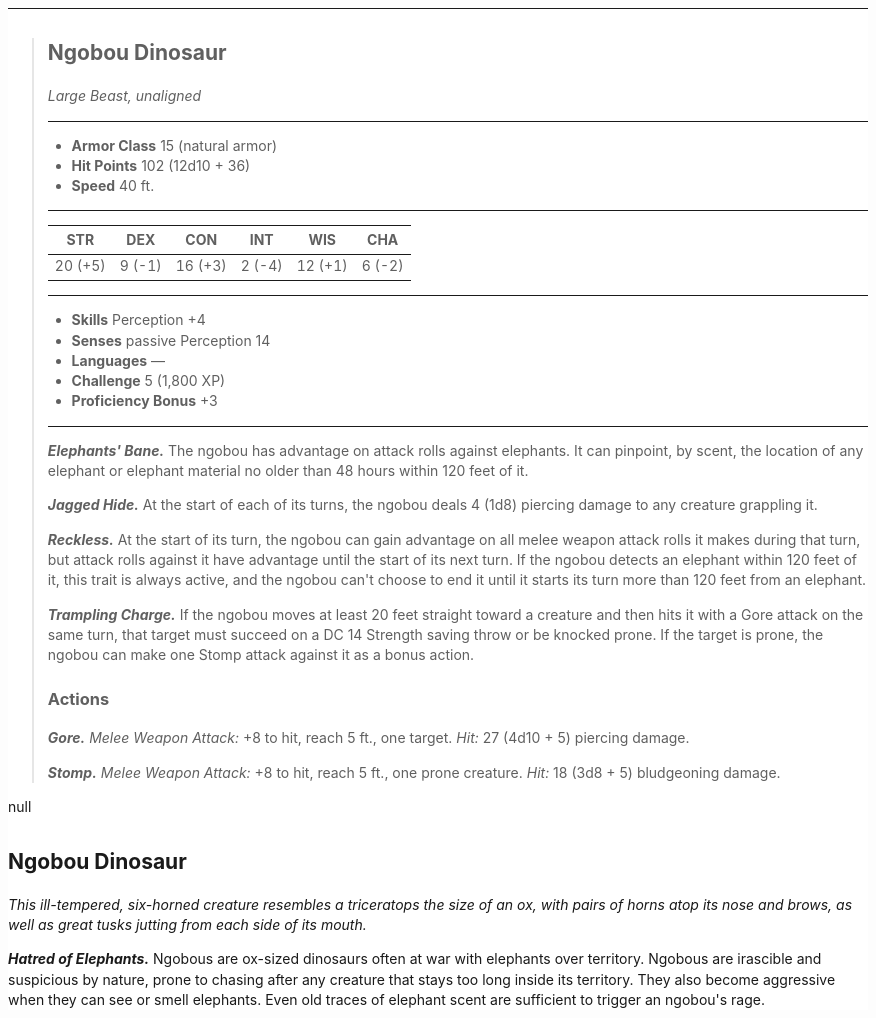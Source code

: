 ___
>## Ngobou Dinosaur
>*Large Beast, unaligned*
>___
>- **Armor Class** 15 (natural armor)
>- **Hit Points** 102 (12d10 + 36)
>- **Speed** 40 ft.
>___
>|STR|DEX|CON|INT|WIS|CHA|
>|:---:|:---:|:---:|:---:|:---:|:---:|
>|20 (+5)|9 (-1)|16 (+3)|2 (-4)|12 (+1)|6 (-2)|
>___
>- **Skills** Perception +4
>- **Senses** passive Perception 14
>- **Languages** —
>- **Challenge** 5 (1,800 XP)
>- **Proficiency Bonus** +3
>___
>***Elephants' Bane.*** The ngobou has advantage on attack rolls against elephants. It can pinpoint, by scent, the location of any elephant or elephant material no older than 48 hours within 120 feet of it.  
>
>***Jagged Hide.*** At the start of each of its turns, the ngobou deals 4 (1d8) piercing damage to any creature grappling it.  
>
>***Reckless.*** At the start of its turn, the ngobou can gain advantage on all melee weapon attack rolls it makes during that turn, but attack rolls against it have advantage until the start of its next turn. If the ngobou detects an elephant within 120 feet of it, this trait is always active, and the ngobou can't choose to end it until it starts its turn more than 120 feet from an elephant.  
>
>***Trampling Charge.*** If the ngobou moves at least 20 feet straight toward a creature and then hits it with a Gore attack on the same turn, that target must succeed on a DC 14 Strength saving throw or be knocked prone. If the target is prone, the ngobou can make one Stomp attack against it as a bonus action.  
>
>### Actions
>***Gore.*** *Melee Weapon Attack:*  +8 to hit, reach 5 ft., one target. *Hit:* 27 (4d10 + 5) piercing damage.  
>
>***Stomp.*** *Melee Weapon Attack:*  +8 to hit, reach 5 ft., one prone creature. *Hit:* 18 (3d8 + 5) bludgeoning damage.  
>
null

## Ngobou Dinosaur

*This ill-tempered, six-horned creature resembles a triceratops the size of an ox, with pairs of horns atop its nose and brows, as well as great tusks jutting from each side of its mouth.*

***Hatred of Elephants.*** Ngobous are ox-sized dinosaurs often at war with elephants over territory. Ngobous are irascible and suspicious by nature, prone to chasing after any creature that stays too long inside its territory. They also become aggressive when they can see or smell elephants. Even old traces of elephant scent are sufficient to trigger an ngobou's rage.
